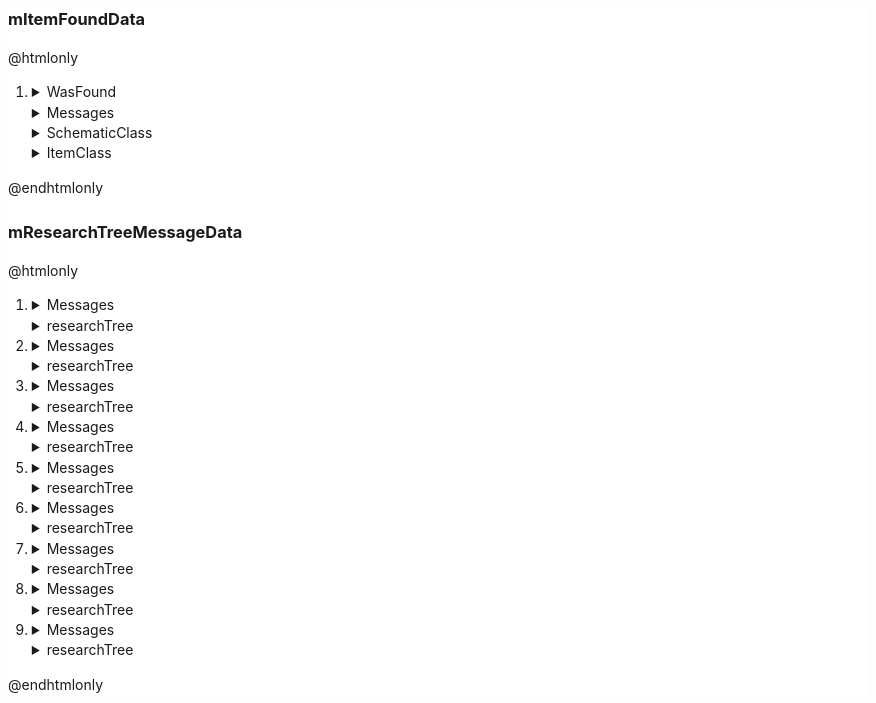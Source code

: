 ### mItemFoundData
@htmlonly
<ol>
<li>
<details><summary>WasFound</summary></details>
<details><summary>Messages</summary></details>
<details><summary>SchematicClass</summary></details>
<details><summary>ItemClass</summary></details>
</li>
</ol>
@endhtmlonly

### mResearchTreeMessageData
@htmlonly
<ol>
<li>
<details><summary>Messages</summary></details>
<details><summary>researchTree</summary></details>
</li>
<li>
<details><summary>Messages</summary></details>
<details><summary>researchTree</summary></details>
</li>
<li>
<details><summary>Messages</summary></details>
<details><summary>researchTree</summary></details>
</li>
<li>
<details><summary>Messages</summary></details>
<details><summary>researchTree</summary></details>
</li>
<li>
<details><summary>Messages</summary></details>
<details><summary>researchTree</summary></details>
</li>
<li>
<details><summary>Messages</summary></details>
<details><summary>researchTree</summary></details>
</li>
<li>
<details><summary>Messages</summary></details>
<details><summary>researchTree</summary></details>
</li>
<li>
<details><summary>Messages</summary></details>
<details><summary>researchTree</summary></details>
</li>
<li>
<details><summary>Messages</summary></details>
<details><summary>researchTree</summary></details>
</li>
</ol>
@endhtmlonly
